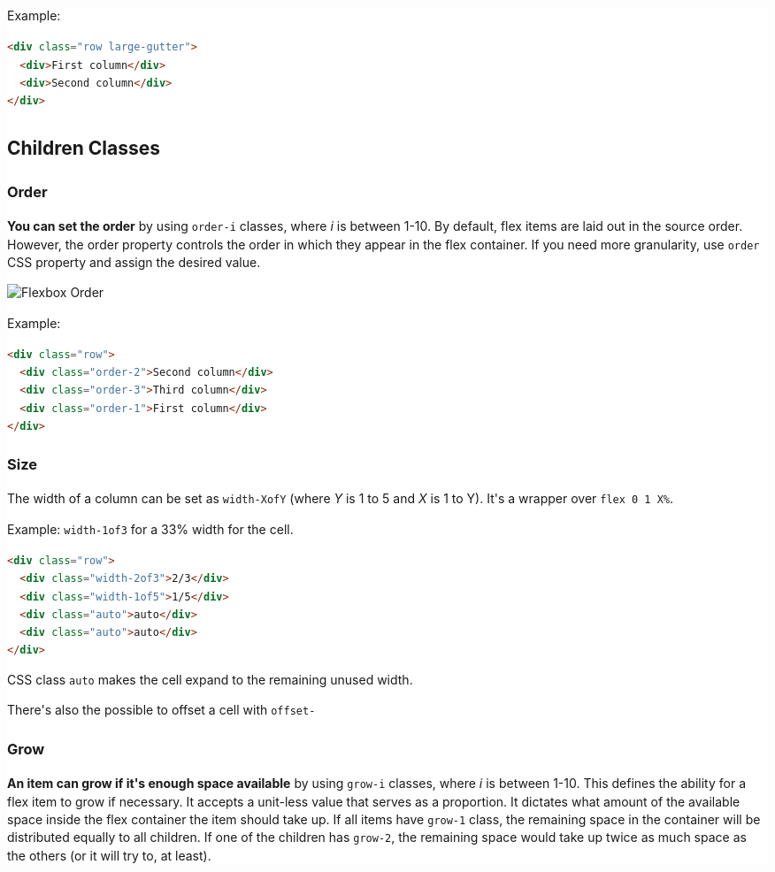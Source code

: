 Example:
``` html
<div class="row large-gutter">
  <div>First column</div>
  <div>Second column</div>
</div>
```

## Children Classes

### Order
**You can set the order** by using `order-i` classes, where *i* is between 1-10. By default, flex items are laid out in the source order. However, the order property controls the order in which they appear in the flex container. If you need more granularity, use `order` CSS property and assign the desired value.

![Flexbox Order](/images/flexbox-order.svg)

Example:
``` html
<div class="row">
  <div class="order-2">Second column</div>
  <div class="order-3">Third column</div>
  <div class="order-1">First column</div>
</div>
```

### Size
The width of a column can be set as `width-XofY` (where *Y* is 1 to 5 and *X* is 1 to Y).
It's a wrapper over `flex 0 1 X%`.

Example: `width-1of3` for a 33% width for the cell.

``` html
<div class="row">
  <div class="width-2of3">2/3</div>
  <div class="width-1of5">1/5</div>
  <div class="auto">auto</div>
  <div class="auto">auto</div>
</div>
```

CSS class `auto` makes the cell expand to the remaining unused width.

There's also the possible to offset a cell with `offset-`

### Grow
**An item can grow if it's enough space available** by using `grow-i` classes, where *i* is between 1-10. This defines the ability for a flex item to grow if necessary. It accepts a unit-less value that serves as a proportion. It dictates what amount of the available space inside the flex container the item should take up.
If all items have `grow-1` class, the remaining space in the container will be distributed equally to all children. If one of the children has `grow-2`, the remaining space would take up twice as much space as the others (or it will try to, at least).
